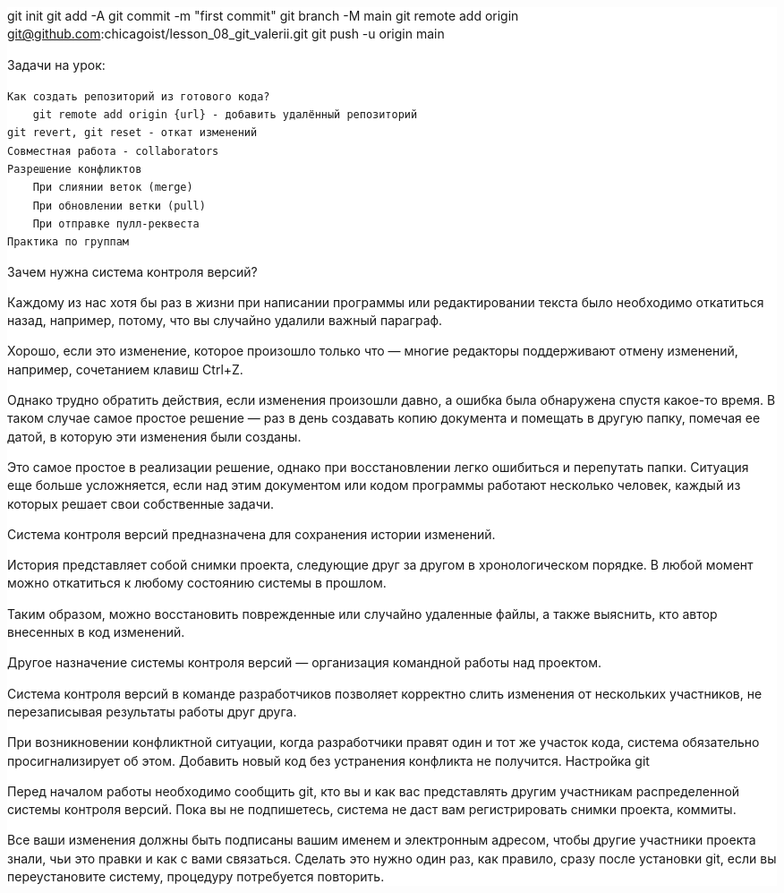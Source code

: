 
git init
git add -A
git commit -m "first commit"
git branch -M main
git remote add origin git@github.com:chicagoist/lesson_08_git_valerii.git
git push -u origin main


Задачи на урок:

    Как создать репозиторий из готового кода?
        git remote add origin {url} - добавить удалённый репозиторий
    git revert, git reset - откат изменений
    Совместная работа - collaborators
    Разрешение конфликтов
        При слиянии веток (merge)
        При обновлении ветки (pull)
        При отправке пулл-реквеста
    Практика по группам

Зачем нужна система контроля версий?

Каждому из нас хотя бы раз в жизни при написании программы или редактировании текста было необходимо откатиться назад, например, потому, что вы случайно удалили важный параграф.

Хорошо, если это изменение, которое произошло только что — многие редакторы поддерживают отмену изменений, например, сочетанием клавиш Ctrl+Z.

Однако трудно обратить действия, если изменения произошли давно, а ошибка была обнаружена спустя какое-то время. В таком случае самое простое решение — раз в день создавать копию документа и помещать в другую папку, помечая ее датой, в которую эти изменения были созданы.

Это самое простое в реализации решение, однако при восстановлении легко ошибиться и перепутать папки. Ситуация еще больше усложняется, если над этим документом или кодом программы работают несколько человек, каждый из которых решает свои собственные задачи.

Система контроля версий предназначена для сохранения истории изменений.

История представляет собой снимки проекта, следующие друг за другом в хронологическом порядке. В любой момент можно откатиться к любому состоянию системы в прошлом.

Таким образом, можно восстановить поврежденные или случайно удаленные файлы, а также выяснить, кто автор внесенных в код изменений.

Другое назначение системы контроля версий — организация командной работы над проектом.

Система контроля версий в команде разработчиков позволяет корректно слить изменения от нескольких участников, не перезаписывая результаты работы друг друга.

При возникновении конфликтной ситуации, когда разработчики правят один и тот же участок кода, система обязательно просигнализирует об этом. Добавить новый код без устранения конфликта не получится.
Настройка git

Перед началом работы необходимо сообщить ​git, ​кто вы и как вас представлять другим участникам распределенной системы контроля версий. Пока вы не подпишетесь, система не даст вам регистрировать снимки проекта, коммиты.

Все ваши изменения должны быть подписаны вашим именем и электронным адресом, чтобы другие участники проекта знали, чьи это правки и как с вами связаться. Сделать это нужно один раз, как правило, сразу после установки git, если вы переустановите систему, процедуру потребуется повторить.
